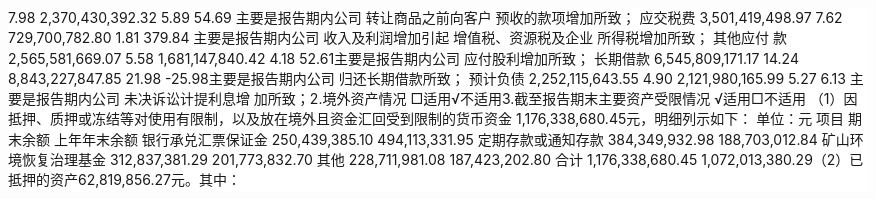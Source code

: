 7.98
2,370,430,392.32
5.89
54.69
主要是报告期内公司
转让商品之前向客户
预收的款项增加所致；
应交税费
3,501,419,498.97
7.62
729,700,782.80
1.81
379.84
主要是报告期内公司
收入及利润增加引起
增值税、资源税及企业
所得税增加所致；
其他应付
款
2,565,581,669.07
5.58
1,681,147,840.42
4.18
52.61主要是报告期内公司
应付股利增加所致；
长期借款
6,545,809,171.17
14.24
8,843,227,847.85
21.98
-25.98主要是报告期内公司
归还长期借款所致；
预计负债
2,252,115,643.55
4.90
2,121,980,165.99
5.27
6.13
主要是报告期内公司
未决诉讼计提利息增
加所致；2.境外资产情况
□适用√不适用3.截至报告期末主要资产受限情况
√适用□不适用
（1）因抵押、质押或冻结等对使用有限制，以及放在境外且资金汇回受到限制的货币资金
1,176,338,680.45元，明细列示如下：
单位：元
项目
期末余额
上年年末余额
银行承兑汇票保证金
250,439,385.10
494,113,331.95
定期存款或通知存款
384,349,932.98
188,703,012.84
矿山环境恢复治理基金
312,837,381.29
201,773,832.70
其他
228,711,981.08
187,423,202.80
合计
1,176,338,680.45
1,072,013,380.29（2）已抵押的资产62,819,856.27元。其中：